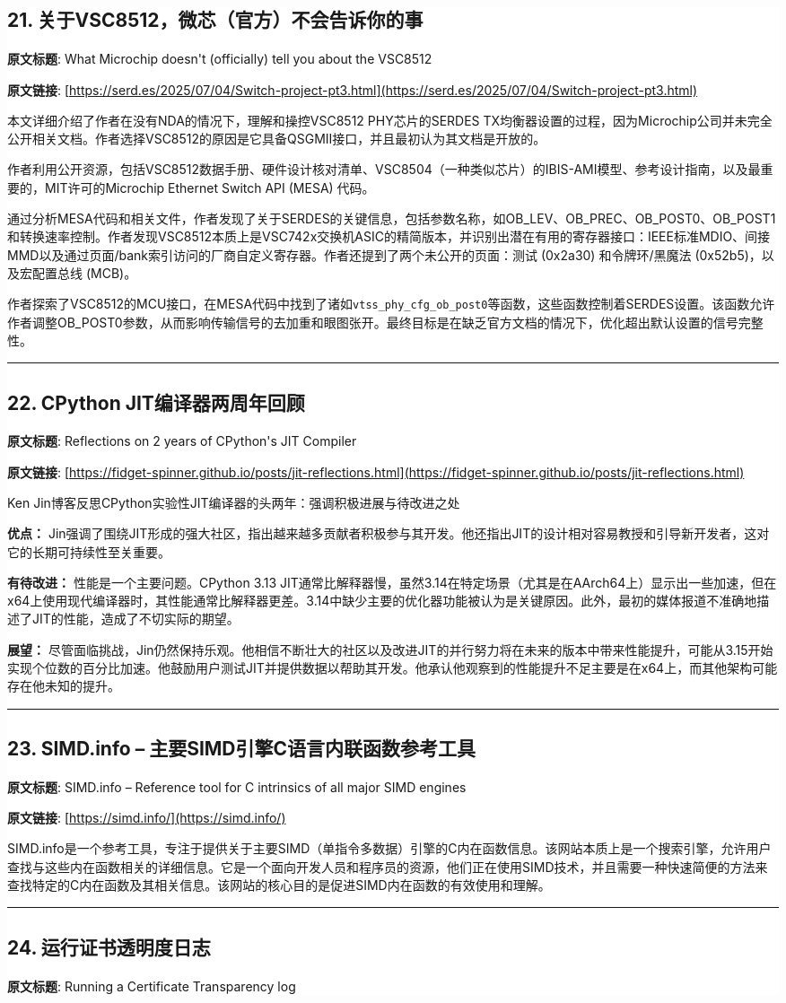 ## 21. 关于VSC8512，微芯（官方）不会告诉你的事

**原文标题**: What Microchip doesn't (officially) tell you about the VSC8512

**原文链接**: [https://serd.es/2025/07/04/Switch-project-pt3.html](https://serd.es/2025/07/04/Switch-project-pt3.html)

本文详细介绍了作者在没有NDA的情况下，理解和操控VSC8512 PHY芯片的SERDES TX均衡器设置的过程，因为Microchip公司并未完全公开相关文档。作者选择VSC8512的原因是它具备QSGMII接口，并且最初认为其文档是开放的。

作者利用公开资源，包括VSC8512数据手册、硬件设计核对清单、VSC8504（一种类似芯片）的IBIS-AMI模型、参考设计指南，以及最重要的，MIT许可的Microchip Ethernet Switch API (MESA) 代码。

通过分析MESA代码和相关文件，作者发现了关于SERDES的关键信息，包括参数名称，如OB_LEV、OB_PREC、OB_POST0、OB_POST1和转换速率控制。作者发现VSC8512本质上是VSC742x交换机ASIC的精简版本，并识别出潜在有用的寄存器接口：IEEE标准MDIO、间接MMD以及通过页面/bank索引访问的厂商自定义寄存器。作者还提到了两个未公开的页面：测试 (0x2a30) 和令牌环/黑魔法 (0x52b5)，以及宏配置总线 (MCB)。

作者探索了VSC8512的MCU接口，在MESA代码中找到了诸如`vtss_phy_cfg_ob_post0`等函数，这些函数控制着SERDES设置。该函数允许作者调整OB_POST0参数，从而影响传输信号的去加重和眼图张开。最终目标是在缺乏官方文档的情况下，优化超出默认设置的信号完整性。

---

## 22. CPython JIT编译器两周年回顾

**原文标题**: Reflections on 2 years of CPython's JIT Compiler

**原文链接**: [https://fidget-spinner.github.io/posts/jit-reflections.html](https://fidget-spinner.github.io/posts/jit-reflections.html)

Ken Jin博客反思CPython实验性JIT编译器的头两年：强调积极进展与待改进之处

**优点：** Jin强调了围绕JIT形成的强大社区，指出越来越多贡献者积极参与其开发。他还指出JIT的设计相对容易教授和引导新开发者，这对它的长期可持续性至关重要。

**有待改进：** 性能是一个主要问题。CPython 3.13 JIT通常比解释器慢，虽然3.14在特定场景（尤其是在AArch64上）显示出一些加速，但在x64上使用现代编译器时，其性能通常比解释器更差。3.14中缺少主要的优化器功能被认为是关键原因。此外，最初的媒体报道不准确地描述了JIT的性能，造成了不切实际的期望。

**展望：** 尽管面临挑战，Jin仍然保持乐观。他相信不断壮大的社区以及改进JIT的并行努力将在未来的版本中带来性能提升，可能从3.15开始实现个位数的百分比加速。他鼓励用户测试JIT并提供数据以帮助其开发。他承认他观察到的性能提升不足主要是在x64上，而其他架构可能存在他未知的提升。

---

## 23. SIMD.info – 主要SIMD引擎C语言内联函数参考工具

**原文标题**: SIMD.info – Reference tool for C intrinsics of all major SIMD engines

**原文链接**: [https://simd.info/](https://simd.info/)

SIMD.info是一个参考工具，专注于提供关于主要SIMD（单指令多数据）引擎的C内在函数信息。该网站本质上是一个搜索引擎，允许用户查找与这些内在函数相关的详细信息。它是一个面向开发人员和程序员的资源，他们正在使用SIMD技术，并且需要一种快速简便的方法来查找特定的C内在函数及其相关信息。该网站的核心目的是促进SIMD内在函数的有效使用和理解。

---

## 24. 运行证书透明度日志

**原文标题**: Running a Certificate Transparency log
